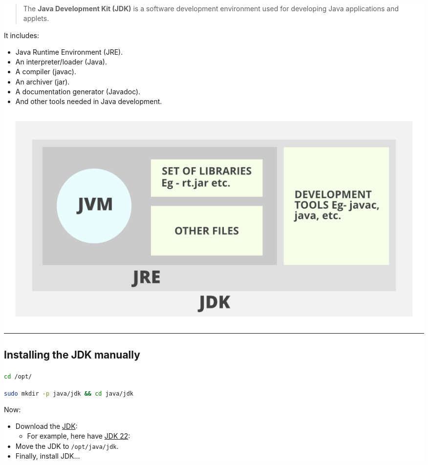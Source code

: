 > The **Java Development Kit (JDK)** is a software development environment used for developing Java applications and applets.

It includes:

 - Java Runtime Environment (JRE).
 - An interpreter/loader (Java).
 - A compiler (javac).
 - An archiver (jar).
 - A documentation generator (Javadoc).
 - And other tools needed in Java development. 

![img](images/jdk-01.png)  

---

<div id="install-jdk"></div>

## Installing the JDK manually

```bash
cd /opt/
```

```bash
sudo mkdir -p java/jdk && cd java/jdk
```

Now:

 - Download the [JDK](https://openjdk.org/projects/jdk/):
   - For example, here have [JDK 22](https://jdk.java.net/22/):
 - Move the JDK to `/opt/java/jdk`.
 - Finally, install JDK...
